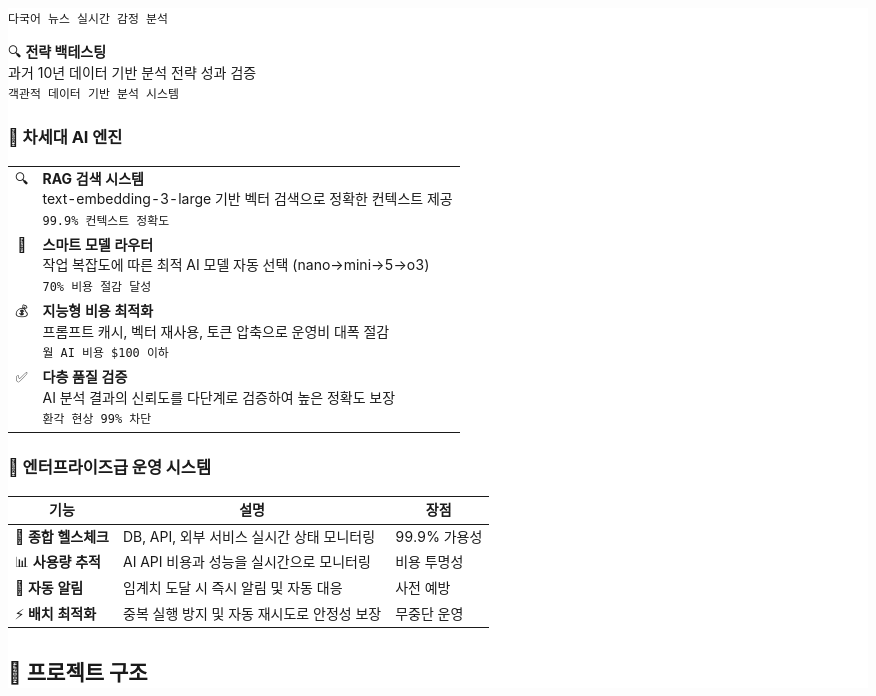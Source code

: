 <code>다국어 뉴스 실시간 감정 분석</code></td>
</tr>
<tr>
<td align="center">🔍</td>
<td><strong>전략 백테스팅</strong><br/>
과거 10년 데이터 기반 분석 전략 성과 검증<br/>
<code>객관적 데이터 기반 분석 시스템</code></td>
</tr>
</table>

### 🤖 차세대 AI 엔진
<table>
<tr>
<td align="center">🔍</td>
<td><strong>RAG 검색 시스템</strong><br/>
text-embedding-3-large 기반 벡터 검색으로 정확한 컨텍스트 제공<br/>
<code>99.9% 컨텍스트 정확도</code></td>
</tr>
<tr>
<td align="center">🎯</td>
<td><strong>스마트 모델 라우터</strong><br/>
작업 복잡도에 따른 최적 AI 모델 자동 선택 (nano→mini→5→o3)<br/>
<code>70% 비용 절감 달성</code></td>
</tr>
<tr>
<td align="center">💰</td>
<td><strong>지능형 비용 최적화</strong><br/>
프롬프트 캐시, 벡터 재사용, 토큰 압축으로 운영비 대폭 절감<br/>
<code>월 AI 비용 $100 이하</code></td>
</tr>
<tr>
<td align="center">✅</td>
<td><strong>다층 품질 검증</strong><br/>
AI 분석 결과의 신뢰도를 다단계로 검증하여 높은 정확도 보장<br/>
<code>환각 현상 99% 차단</code></td>
</tr>
</table>

### 🔧 엔터프라이즈급 운영 시스템

| 기능 | 설명 | 장점 |
|------|------|------|
| 🏥 **종합 헬스체크** | DB, API, 외부 서비스 실시간 상태 모니터링 | 99.9% 가용성 |
| 📊 **사용량 추적** | AI API 비용과 성능을 실시간으로 모니터링 | 비용 투명성 |
| 🚨 **자동 알림** | 임계치 도달 시 즉시 알림 및 자동 대응 | 사전 예방 |
| ⚡ **배치 최적화** | 중복 실행 방지 및 자동 재시도로 안정성 보장 | 무중단 운영 |

## 📁 프로젝트 구조
